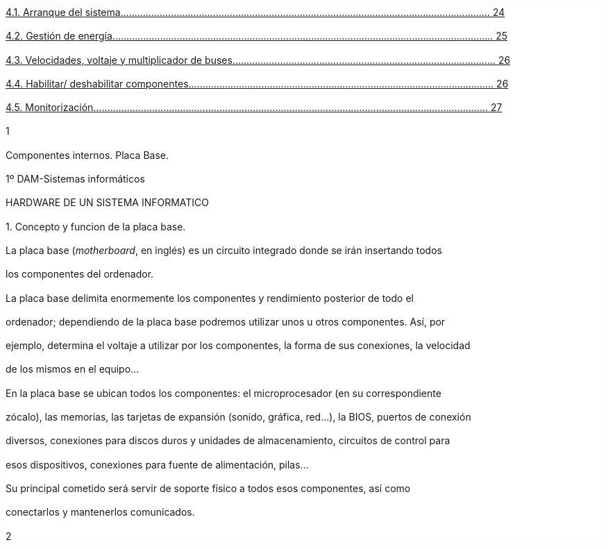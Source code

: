 [4.1.](#br24)[ ](#br24)[Arranque](#br24)[ ](#br24)[del](#br24)[ ](#br24)[sistema....................................................................................................................................](#br24)[ ](#br24)[24](#br24)

[4.2.](#br25)[ ](#br25)[Gestión](#br25)[ ](#br25)[de](#br25)[ ](#br25)[energía........................................................................................................................................](#br25)[ ](#br25)[25](#br25)

[4.3.](#br26)[ ](#br26)[Velocidades,](#br26)[ ](#br26)[voltaje](#br26)[ ](#br26)[y](#br26)[ ](#br26)[multiplicador](#br26)[ ](#br26)[de](#br26)[ ](#br26)[buses..............................................................................................](#br26)[ ](#br26)[26](#br26)

[4.4.](#br26)[ ](#br26)[Habilitar/](#br26)[ ](#br26)[deshabilitar](#br26)[ ](#br26)[componentes.............................................................................................................](#br26)[ ](#br26)[26](#br26)

[4.5.](#br27)[ ](#br27)[Monitorización.............................................................................................................................................](#br27)[ ](#br27)[27](#br27)

1



<a name="br2"></a> 

Componentes internos. Placa Base.

1º DAM-Sistemas informáticos

HARDWARE DE UN SISTEMA INFORMATICO

1\. Concepto y funcion de la placa base.

La placa base (*motherboard*, en inglés) es un circuito integrado donde se irán insertando todos

los componentes del ordenador.

La placa base delimita enormemente los componentes y rendimiento posterior de todo el

ordenador; dependiendo de la placa base podremos utilizar unos u otros componentes. Así, por

ejemplo, determina el voltaje a utilizar por los componentes, la forma de sus conexiones, la velocidad

de los mismos en el equipo...

En la placa base se ubican todos los componentes: el microprocesador (en su correspondiente

zócalo), las memorias, las tarjetas de expansión (sonido, gráfica, red...), la BIOS, puertos de conexión

diversos, conexiones para discos duros y unidades de almacenamiento, circuitos de control para

esos dispositivos, conexiones para fuente de alimentación, pilas...

Su principal cometido será servir de soporte físico a todos esos componentes, así como

conectarlos y mantenerlos comunicados.

2

